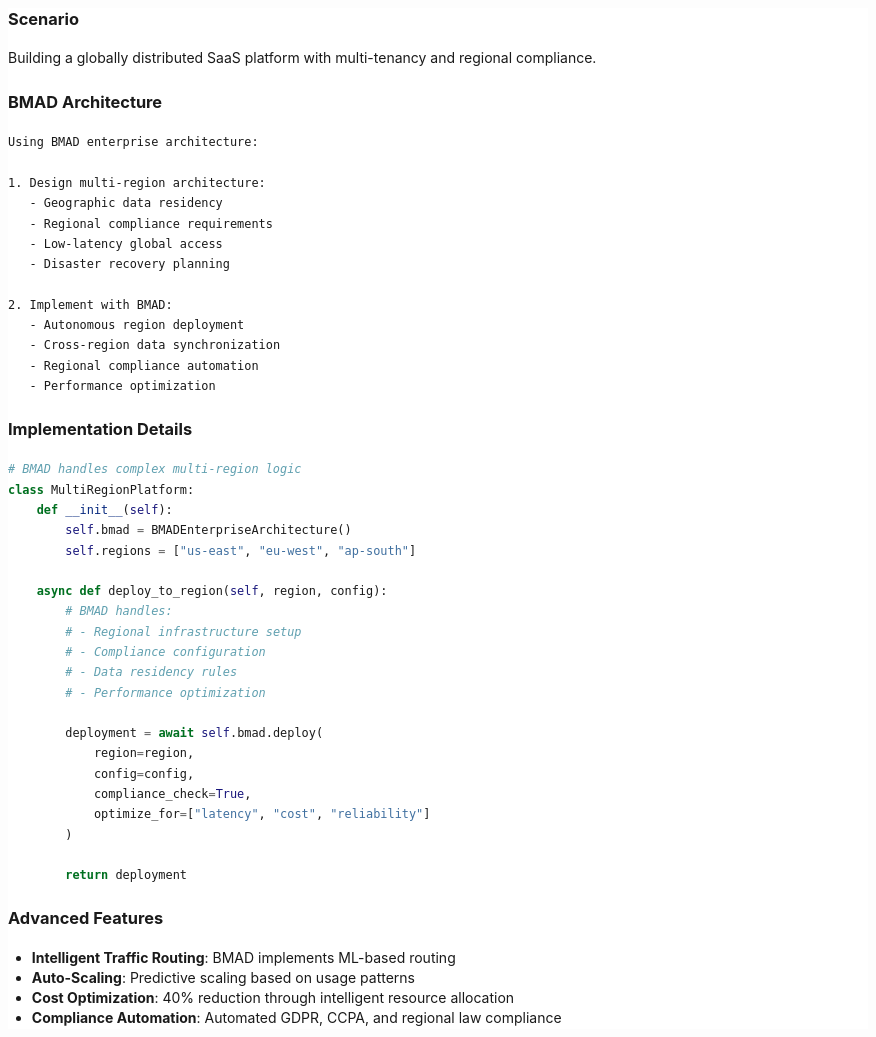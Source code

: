 ### Scenario
Building a globally distributed SaaS platform with multi-tenancy and regional compliance.

### BMAD Architecture
```
Using BMAD enterprise architecture:

1. Design multi-region architecture:
   - Geographic data residency
   - Regional compliance requirements
   - Low-latency global access
   - Disaster recovery planning

2. Implement with BMAD:
   - Autonomous region deployment
   - Cross-region data synchronization
   - Regional compliance automation
   - Performance optimization
```

### Implementation Details
```python
# BMAD handles complex multi-region logic
class MultiRegionPlatform:
    def __init__(self):
        self.bmad = BMADEnterpriseArchitecture()
        self.regions = ["us-east", "eu-west", "ap-south"]
        
    async def deploy_to_region(self, region, config):
        # BMAD handles:
        # - Regional infrastructure setup
        # - Compliance configuration
        # - Data residency rules
        # - Performance optimization
        
        deployment = await self.bmad.deploy(
            region=region,
            config=config,
            compliance_check=True,
            optimize_for=["latency", "cost", "reliability"]
        )
        
        return deployment
```

### Advanced Features
- **Intelligent Traffic Routing**: BMAD implements ML-based routing
- **Auto-Scaling**: Predictive scaling based on usage patterns
- **Cost Optimization**: 40% reduction through intelligent resource allocation
- **Compliance Automation**: Automated GDPR, CCPA, and regional law compliance

